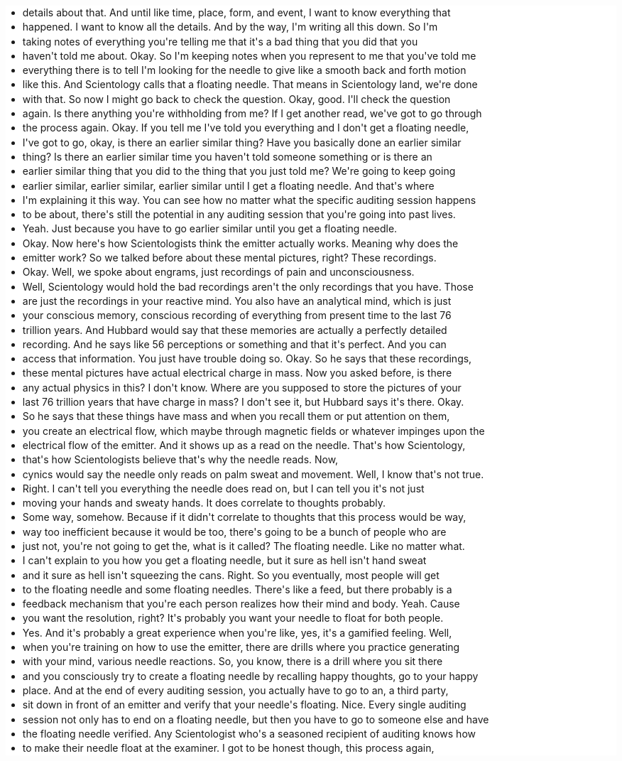 *  details about that. And until like time, place, form, and event, I want to know everything that
*  happened. I want to know all the details. And by the way, I'm writing all this down. So I'm
*  taking notes of everything you're telling me that it's a bad thing that you did that you
*  haven't told me about. Okay. So I'm keeping notes when you represent to me that you've told me
*  everything there is to tell I'm looking for the needle to give like a smooth back and forth motion
*  like this. And Scientology calls that a floating needle. That means in Scientology land, we're done
*  with that. So now I might go back to check the question. Okay, good. I'll check the question
*  again. Is there anything you're withholding from me? If I get another read, we've got to go through
*  the process again. Okay. If you tell me I've told you everything and I don't get a floating needle,
*  I've got to go, okay, is there an earlier similar thing? Have you basically done an earlier similar
*  thing? Is there an earlier similar time you haven't told someone something or is there an
*  earlier similar thing that you did to the thing that you just told me? We're going to keep going
*  earlier similar, earlier similar, earlier similar until I get a floating needle. And that's where
*  I'm explaining it this way. You can see how no matter what the specific auditing session happens
*  to be about, there's still the potential in any auditing session that you're going into past lives.
*  Yeah. Just because you have to go earlier similar until you get a floating needle.
*  Okay. Now here's how Scientologists think the emitter actually works. Meaning why does the
*  emitter work? So we talked before about these mental pictures, right? These recordings.
*  Okay. Well, we spoke about engrams, just recordings of pain and unconsciousness.
*  Well, Scientology would hold the bad recordings aren't the only recordings that you have. Those
*  are just the recordings in your reactive mind. You also have an analytical mind, which is just
*  your conscious memory, conscious recording of everything from present time to the last 76
*  trillion years. And Hubbard would say that these memories are actually a perfectly detailed
*  recording. And he says like 56 perceptions or something and that it's perfect. And you can
*  access that information. You just have trouble doing so. Okay. So he says that these recordings,
*  these mental pictures have actual electrical charge in mass. Now you asked before, is there
*  any actual physics in this? I don't know. Where are you supposed to store the pictures of your
*  last 76 trillion years that have charge in mass? I don't see it, but Hubbard says it's there. Okay.
*  So he says that these things have mass and when you recall them or put attention on them,
*  you create an electrical flow, which maybe through magnetic fields or whatever impinges upon the
*  electrical flow of the emitter. And it shows up as a read on the needle. That's how Scientology,
*  that's how Scientologists believe that's why the needle reads. Now,
*  cynics would say the needle only reads on palm sweat and movement. Well, I know that's not true.
*  Right. I can't tell you everything the needle does read on, but I can tell you it's not just
*  moving your hands and sweaty hands. It does correlate to thoughts probably.
*  Some way, somehow. Because if it didn't correlate to thoughts that this process would be way,
*  way too inefficient because it would be too, there's going to be a bunch of people who are
*  just not, you're not going to get the, what is it called? The floating needle. Like no matter what.
*  I can't explain to you how you get a floating needle, but it sure as hell isn't hand sweat
*  and it sure as hell isn't squeezing the cans. Right. So you eventually, most people will get
*  to the floating needle and some floating needles. There's like a feed, but there probably is a
*  feedback mechanism that you're each person realizes how their mind and body. Yeah. Cause
*  you want the resolution, right? It's probably you want your needle to float for both people.
*  Yes. And it's probably a great experience when you're like, yes, it's a gamified feeling. Well,
*  when you're training on how to use the emitter, there are drills where you practice generating
*  with your mind, various needle reactions. So, you know, there is a drill where you sit there
*  and you consciously try to create a floating needle by recalling happy thoughts, go to your happy
*  place. And at the end of every auditing session, you actually have to go to an, a third party,
*  sit down in front of an emitter and verify that your needle's floating. Nice. Every single auditing
*  session not only has to end on a floating needle, but then you have to go to someone else and have
*  the floating needle verified. Any Scientologist who's a seasoned recipient of auditing knows how
*  to make their needle float at the examiner. I got to be honest though, this process again,